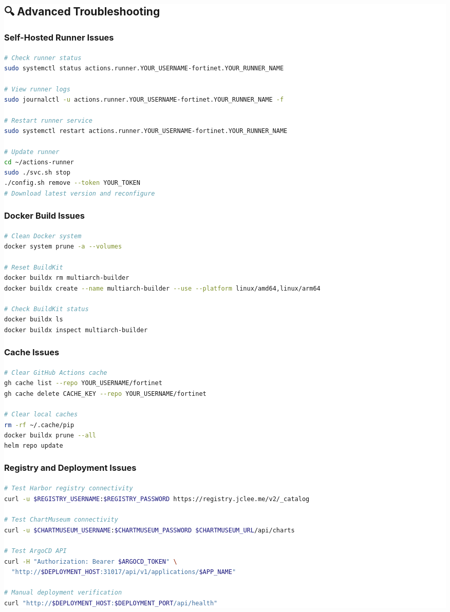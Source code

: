 ## 🔍 Advanced Troubleshooting

### Self-Hosted Runner Issues
```bash
# Check runner status
sudo systemctl status actions.runner.YOUR_USERNAME-fortinet.YOUR_RUNNER_NAME

# View runner logs
sudo journalctl -u actions.runner.YOUR_USERNAME-fortinet.YOUR_RUNNER_NAME -f

# Restart runner service
sudo systemctl restart actions.runner.YOUR_USERNAME-fortinet.YOUR_RUNNER_NAME

# Update runner
cd ~/actions-runner
sudo ./svc.sh stop
./config.sh remove --token YOUR_TOKEN
# Download latest version and reconfigure
```

### Docker Build Issues
```bash
# Clean Docker system
docker system prune -a --volumes

# Reset BuildKit
docker buildx rm multiarch-builder
docker buildx create --name multiarch-builder --use --platform linux/amd64,linux/arm64

# Check BuildKit status
docker buildx ls
docker buildx inspect multiarch-builder
```

### Cache Issues
```bash
# Clear GitHub Actions cache
gh cache list --repo YOUR_USERNAME/fortinet
gh cache delete CACHE_KEY --repo YOUR_USERNAME/fortinet

# Clear local caches
rm -rf ~/.cache/pip
docker buildx prune --all
helm repo update
```

### Registry and Deployment Issues
```bash
# Test Harbor registry connectivity
curl -u $REGISTRY_USERNAME:$REGISTRY_PASSWORD https://registry.jclee.me/v2/_catalog

# Test ChartMuseum connectivity
curl -u $CHARTMUSEUM_USERNAME:$CHARTMUSEUM_PASSWORD $CHARTMUSEUM_URL/api/charts

# Test ArgoCD API
curl -H "Authorization: Bearer $ARGOCD_TOKEN" \
  "http://$DEPLOYMENT_HOST:31017/api/v1/applications/$APP_NAME"

# Manual deployment verification
curl "http://$DEPLOYMENT_HOST:$DEPLOYMENT_PORT/api/health"
```
